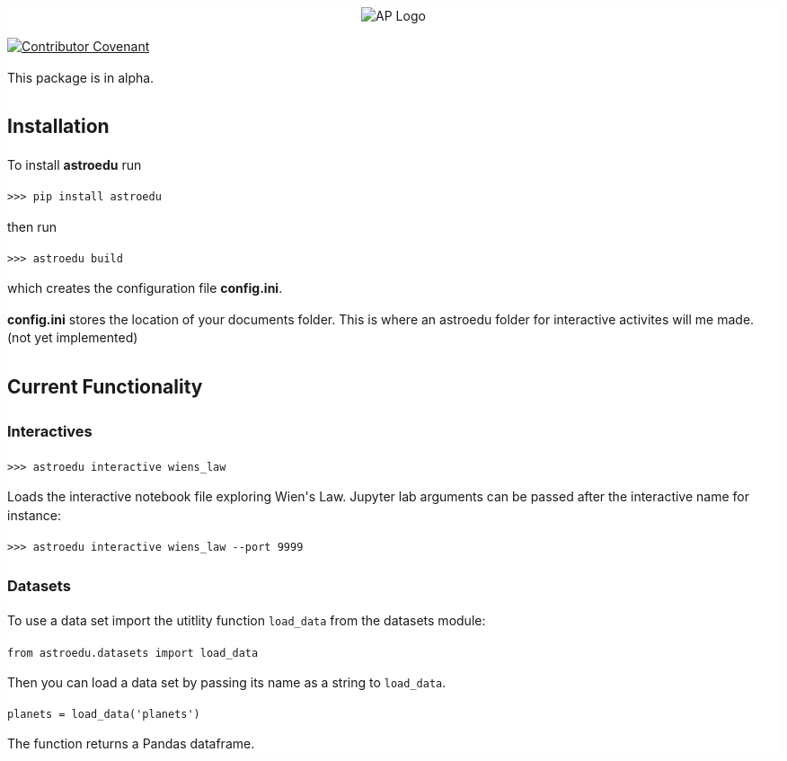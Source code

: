 <center>
    <img width="100%" src="https://raw.githubusercontent.com/astroDimitrios/astroedu/e2d3007b867c3f5ac34d6bf4b2ca2f02aa38d824/assets/logo/astroeduLOGOtag.svg" alt='AP Logo'>
</center>

[![Contributor Covenant](https://img.shields.io/badge/Contributor%20Covenant-2.0-4baaaa.svg)](code_of_conduct.md) 

This package is in alpha.

## Installation

To install **astroedu** run
```
>>> pip install astroedu
```
then run
```
>>> astroedu build
```
which creates the configuration file **config.ini**.

**config.ini** stores the location of your documents folder.
This is where an astroedu folder for interactive activites will me made. (not yet implemented)

## Current Functionality

### Interactives

```
>>> astroedu interactive wiens_law
```

Loads the interactive notebook file exploring Wien's Law. 
Jupyter lab arguments can be passed after the interactive name for instance:

```
>>> astroedu interactive wiens_law --port 9999
```

### Datasets

To use a data set import the utitlity function ```load_data``` from the datasets module:
```
from astroedu.datasets import load_data
```
Then you can load a data set by passing its name as a string to ```load_data```.
```
planets = load_data('planets')
```
The function returns a Pandas dataframe.